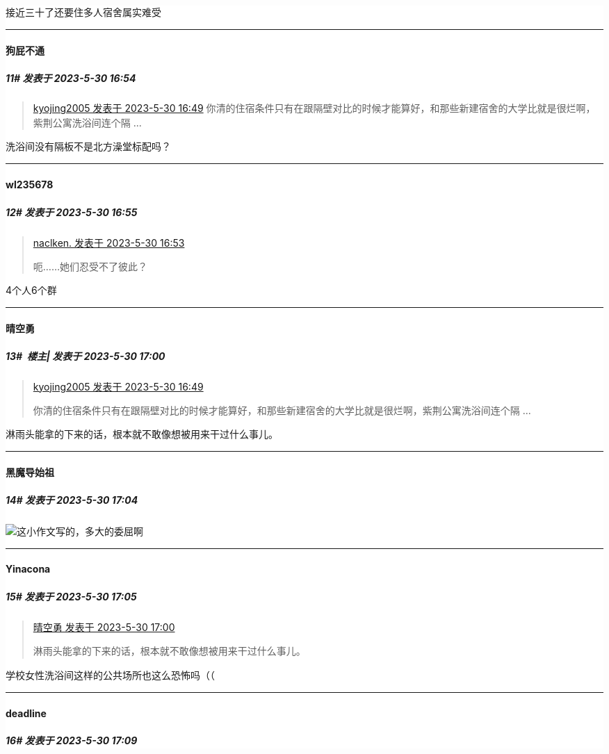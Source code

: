 接近三十了还要住多人宿舍属实难受

*****

####  狗屁不通  
##### 11#       发表于 2023-5-30 16:54

<blockquote><a href="httphttps://bbs.saraba1st.com/2b/forum.php?mod=redirect&amp;goto=findpost&amp;pid=61053294&amp;ptid=2137585" target="_blank">kyojing2005 发表于 2023-5-30 16:49</a>
你清的住宿条件只有在跟隔壁对比的时候才能算好，和那些新建宿舍的大学比就是很烂啊，紫荆公寓洗浴间连个隔 ...</blockquote>
洗浴间没有隔板不是北方澡堂标配吗？

*****

####  wl235678  
##### 12#       发表于 2023-5-30 16:55

<blockquote><a href="httphttps://bbs.saraba1st.com/2b/forum.php?mod=redirect&amp;goto=findpost&amp;pid=61053358&amp;ptid=2137585" target="_blank">naclken. 发表于 2023-5-30 16:53</a>

呃……她们忍受不了彼此？</blockquote>
4个人6个群

*****

####  晴空勇  
##### 13#         楼主| 发表于 2023-5-30 17:00

<blockquote><a href="httphttps://bbs.saraba1st.com/2b/forum.php?mod=redirect&amp;goto=findpost&amp;pid=61053294&amp;ptid=2137585" target="_blank">kyojing2005 发表于 2023-5-30 16:49</a>

你清的住宿条件只有在跟隔壁对比的时候才能算好，和那些新建宿舍的大学比就是很烂啊，紫荆公寓洗浴间连个隔 ...</blockquote>
淋雨头能拿的下来的话，根本就不敢像想被用来干过什么事儿。

*****

####  黑魔导始祖  
##### 14#       发表于 2023-5-30 17:04

<img src="https://static.saraba1st.com/image/smiley/face2017/037.png" referrerpolicy="no-referrer">这小作文写的，多大的委屈啊

*****

####  Yinacona  
##### 15#       发表于 2023-5-30 17:05

<blockquote><a href="httphttps://bbs.saraba1st.com/2b/forum.php?mod=redirect&amp;goto=findpost&amp;pid=61053464&amp;ptid=2137585" target="_blank">晴空勇 发表于 2023-5-30 17:00</a>

淋雨头能拿的下来的话，根本就不敢像想被用来干过什么事儿。</blockquote>
学校女性洗浴间这样的公共场所也这么恐怖吗（（

*****

####  deadline  
##### 16#       发表于 2023-5-30 17:09
